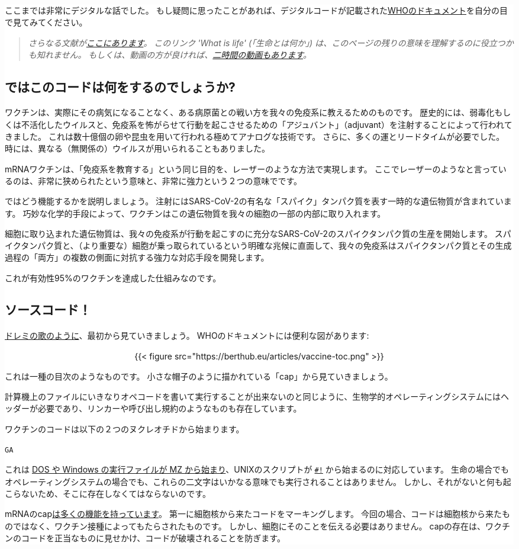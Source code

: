 ここまでは非常にデジタルな話でした。
もし疑問に思ったことがあれば、デジタルコードが記載された[WHOのドキュメント](https://mednet-communities.net/inn/db/media/docs/11889.doc)を自分の目で見てみてください。

> *さらなる文献が[ここにあります](https://berthub.eu/articles/posts/what-is-life/)。
> このリンク 'What is life' (「生命とは何か」) は、このページの残りの意味を理解するのに役立つかも知れません。
> もしくは、動画の方が良ければ、[二時間の動画もあります](https://berthub.eu/dna)。*

ではこのコードは何をするのでしょうか?
--------------------------------

ワクチンは、実際にその病気になることなく、ある病原菌との戦い方を我々の免疫系に教えるためのものです。
歴史的には、弱毒化もしくは不活化したウイルスと、免疫系を怖がらせて行動を起こさせるための「アジュバント」（adjuvant）を注射することによって行われてきました。
これは数十億個の卵や昆虫を用いて行われる極めてアナログな技術です。
さらに、多くの運とリードタイムが必要でした。
時には、異なる（無関係の）ウイルスが用いられることもありました。

mRNAワクチンは、「免疫系を教育する」という同じ目的を、レーザーのような方法で実現します。
ここでレーザーのようなと言っているのは、非常に狭められたという意味と、非常に強力という２つの意味でです。

ではどう機能するかを説明しましょう。
注射にはSARS-CoV-2の有名な「スパイク」タンパク質を表す一時的な遺伝物質が含まれています。
巧妙な化学的手段によって、ワクチンはこの遺伝物質を我々の細胞の一部の内部に取り入れます。

細胞に取り込まれた遺伝物質は、我々の免疫系が行動を起こすのに充分なSARS-CoV-2のスパイクタンパク質の生産を開始します。
スパイクタンパク質と、（より重要な）細胞が乗っ取られているという明確な兆候に直面して、我々の免疫系はスパイクタンパク質とその生成過程の「両方」の複数の側面に対抗する強力な対応手段を開発します。

これが有効性95%のワクチンを達成した仕組みなのです。

ソースコード！
----------------
[ドレミの歌のように](https://youtu.be/jp0opnxQ4rY?t=8)、最初から見ていきましょう。
WHOのドキュメントには便利な図があります:

<center>
{{< figure src="https://berthub.eu/articles/vaccine-toc.png"  >}}
</center>

これは一種の目次のようなものです。
小さな帽子のように描かれている「cap」から見ていきましょう。

計算機上のファイルにいきなりオペコードを書いて実行することが出来ないのと同じように、生物学的オペレーティングシステムにはヘッダーが必要であり、リンカーや呼び出し規約のようなものも存在しています。

ワクチンのコードは以下の２つのヌクレオチドから始まります。

```
GA
```

これは [DOS や Windows の実行ファイルが MZ から始まり](https://en.wikipedia.org/wiki/DOS_MZ_executable)、UNIXのスクリプトが [`#!`](https://en.wikipedia.org/wiki/Shebang_(Unix)) から始まるのに対応しています。
生命の場合でもオペレーティングシステムの場合でも、これらの二文字はいかなる意味でも実行されることはありません。
しかし、それがないと何も起こらないため、そこに存在しなくてはならないのです。

mRNAのcap[は多くの機能を持っています](https://en.wikipedia.org/wiki/Five-prime_cap#Function)。
第一に細胞核から来たコードをマーキングします。
今回の場合、コードは細胞核から来たものではなく、ワクチン接種によってもたらされたものです。
しかし、細胞にそのことを伝える必要はありません。
capの存在は、ワクチンのコードを正当なものに見せかけ、コードが破壊されることを防ぎます。
